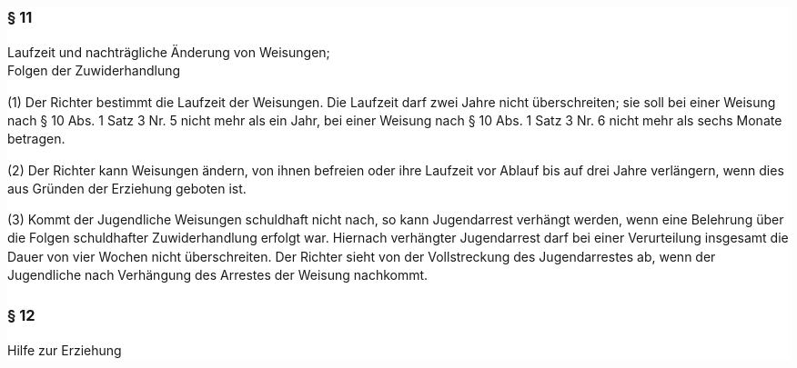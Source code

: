</div>

</div>

</div>

</div>

<span id="BJNR007510953BJNE005001307.html"></span>

### § 11  
Laufzeit und nachträgliche Änderung von Weisungen;  
Folgen der Zuwiderhandlung

<div>

<div class="jnhtml">

<div>

<div class="jurAbsatz">

(1) Der Richter bestimmt die Laufzeit der Weisungen. Die Laufzeit darf
zwei Jahre nicht überschreiten; sie soll bei einer Weisung nach § 10
Abs. 1 Satz 3 Nr. 5 nicht mehr als ein Jahr, bei einer Weisung nach § 10
Abs. 1 Satz 3 Nr. 6 nicht mehr als sechs Monate betragen.

</div>

<div class="jurAbsatz">

(2) Der Richter kann Weisungen ändern, von ihnen befreien oder ihre
Laufzeit vor Ablauf bis auf drei Jahre verlängern, wenn dies aus Gründen
der Erziehung geboten ist.

</div>

<div class="jurAbsatz">

(3) Kommt der Jugendliche Weisungen schuldhaft nicht nach, so kann
Jugendarrest verhängt werden, wenn eine Belehrung über die Folgen
schuldhafter Zuwiderhandlung erfolgt war. Hiernach verhängter
Jugendarrest darf bei einer Verurteilung insgesamt die Dauer von vier
Wochen nicht überschreiten. Der Richter sieht von der Vollstreckung des
Jugendarrestes ab, wenn der Jugendliche nach Verhängung des Arrestes der
Weisung nachkommt.

</div>

</div>

</div>

</div>

<span id="BJNR007510953BJNE005102301.html"></span>

### § 12  
Hilfe zur Erziehung
